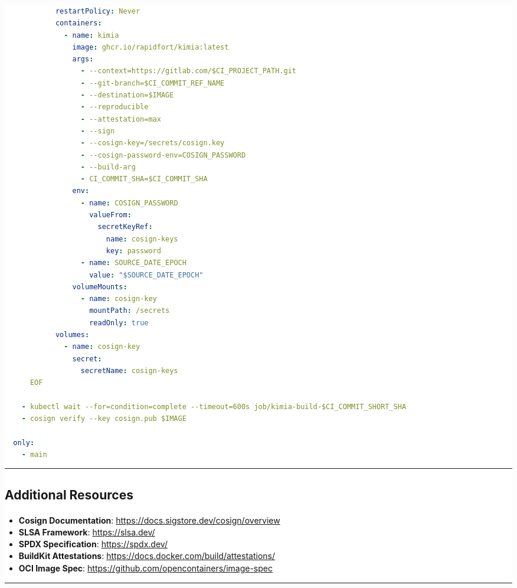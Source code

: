 ```yaml
            restartPolicy: Never
            containers:
              - name: kimia
                image: ghcr.io/rapidfort/kimia:latest
                args:
                  - --context=https://gitlab.com/$CI_PROJECT_PATH.git
                  - --git-branch=$CI_COMMIT_REF_NAME
                  - --destination=$IMAGE
                  - --reproducible
                  - --attestation=max
                  - --sign
                  - --cosign-key=/secrets/cosign.key
                  - --cosign-password-env=COSIGN_PASSWORD
                  - --build-arg
                  - CI_COMMIT_SHA=$CI_COMMIT_SHA
                env:
                  - name: COSIGN_PASSWORD
                    valueFrom:
                      secretKeyRef:
                        name: cosign-keys
                        key: password
                  - name: SOURCE_DATE_EPOCH
                    value: "$SOURCE_DATE_EPOCH"
                volumeMounts:
                  - name: cosign-key
                    mountPath: /secrets
                    readOnly: true
            volumes:
              - name: cosign-key
                secret:
                  secretName: cosign-keys
      EOF
    
    - kubectl wait --for=condition=complete --timeout=600s job/kimia-build-$CI_COMMIT_SHORT_SHA
    - cosign verify --key cosign.pub $IMAGE
  
  only:
    - main
```

---

## Additional Resources

- **Cosign Documentation**: https://docs.sigstore.dev/cosign/overview
- **SLSA Framework**: https://slsa.dev/
- **SPDX Specification**: https://spdx.dev/
- **BuildKit Attestations**: https://docs.docker.com/build/attestations/
- **OCI Image Spec**: https://github.com/opencontainers/image-spec

---
